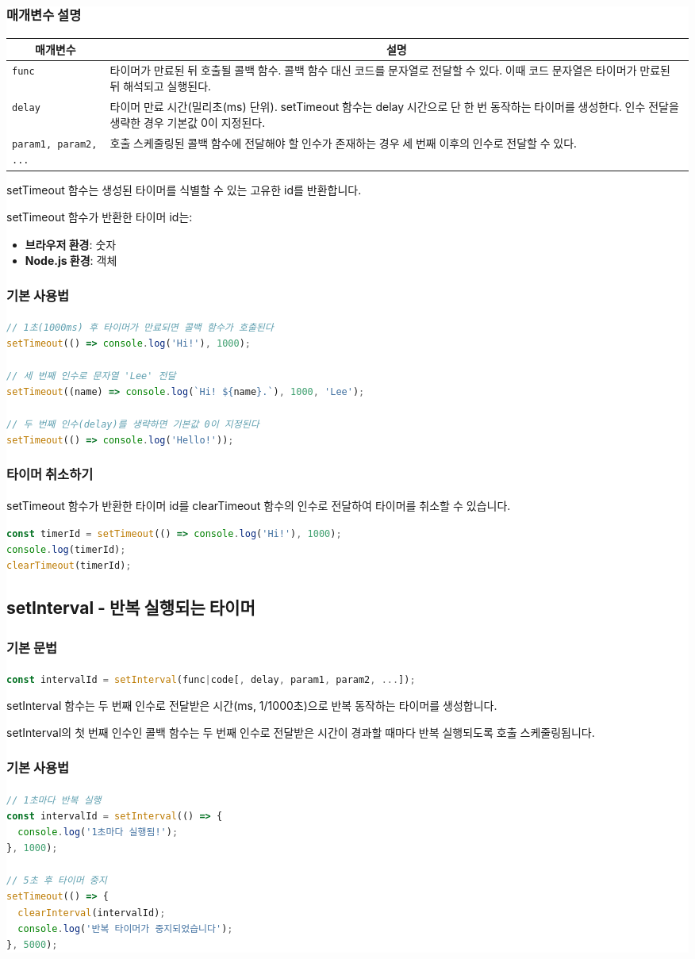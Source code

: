 ### 매개변수 설명
| 매개변수 | 설명 |
|----------|------|
| `func` | 타이머가 만료된 뒤 호출될 콜백 함수. 콜백 함수 대신 코드를 문자열로 전달할 수 있다. 이때 코드 문자열은 타이머가 만료된 뒤 해석되고 실행된다. |
| `delay` | 타이머 만료 시간(밀리초(ms) 단위). setTimeout 함수는 delay 시간으로 단 한 번 동작하는 타이머를 생성한다. 인수 전달을 생략한 경우 기본값 0이 지정된다. |
| `param1, param2, ...` | 호출 스케줄링된 콜백 함수에 전달해야 할 인수가 존재하는 경우 세 번째 이후의 인수로 전달할 수 있다. |

setTimeout 함수는 생성된 타이머를 식별할 수 있는 고유한 id를 반환합니다.

setTimeout 함수가 반환한 타이머 id는:
- **브라우저 환경**: 숫자
- **Node.js 환경**: 객체

### 기본 사용법
```javascript
// 1초(1000ms) 후 타이머가 만료되면 콜백 함수가 호출된다
setTimeout(() => console.log('Hi!'), 1000);

// 세 번째 인수로 문자열 'Lee' 전달
setTimeout((name) => console.log(`Hi! ${name}.`), 1000, 'Lee');

// 두 번째 인수(delay)를 생략하면 기본값 0이 지정된다
setTimeout(() => console.log('Hello!'));
```

### 타이머 취소하기
setTimeout 함수가 반환한 타이머 id를 clearTimeout 함수의 인수로 전달하여 타이머를 취소할 수 있습니다.

```javascript
const timerId = setTimeout(() => console.log('Hi!'), 1000);
console.log(timerId);
clearTimeout(timerId);
```

## setInterval - 반복 실행되는 타이머

### 기본 문법
```javascript
const intervalId = setInterval(func|code[, delay, param1, param2, ...]);
```

setInterval 함수는 두 번째 인수로 전달받은 시간(ms, 1/1000초)으로 반복 동작하는 타이머를 생성합니다.

setInterval의 첫 번째 인수인 콜백 함수는 두 번째 인수로 전달받은 시간이 경과할 때마다 반복 실행되도록 호출 스케줄링됩니다.

### 기본 사용법
```javascript
// 1초마다 반복 실행
const intervalId = setInterval(() => {
  console.log('1초마다 실행됨!');
}, 1000);

// 5초 후 타이머 중지
setTimeout(() => {
  clearInterval(intervalId);
  console.log('반복 타이머가 중지되었습니다');
}, 5000);
```
